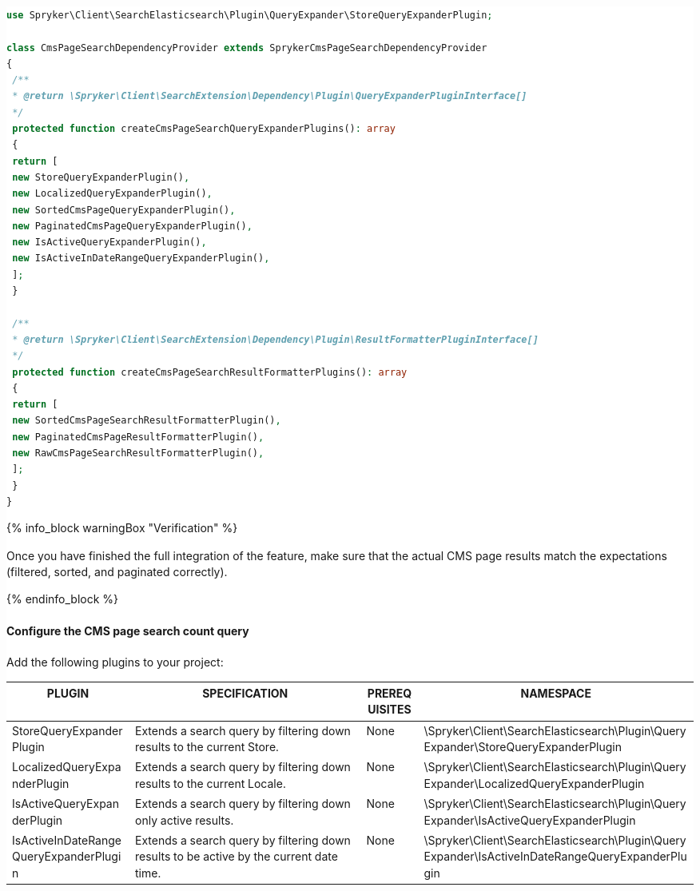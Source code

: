 ```php
use Spryker\Client\SearchElasticsearch\Plugin\QueryExpander\StoreQueryExpanderPlugin;

class CmsPageSearchDependencyProvider extends SprykerCmsPageSearchDependencyProvider
{
 /**
 * @return \Spryker\Client\SearchExtension\Dependency\Plugin\QueryExpanderPluginInterface[]
 */
 protected function createCmsPageSearchQueryExpanderPlugins(): array
 {
 return [
 new StoreQueryExpanderPlugin(),
 new LocalizedQueryExpanderPlugin(),
 new SortedCmsPageQueryExpanderPlugin(),
 new PaginatedCmsPageQueryExpanderPlugin(),
 new IsActiveQueryExpanderPlugin(),
 new IsActiveInDateRangeQueryExpanderPlugin(),
 ];
 }

 /**
 * @return \Spryker\Client\SearchExtension\Dependency\Plugin\ResultFormatterPluginInterface[]
 */
 protected function createCmsPageSearchResultFormatterPlugins(): array
 {
 return [
 new SortedCmsPageSearchResultFormatterPlugin(),
 new PaginatedCmsPageResultFormatterPlugin(),
 new RawCmsPageSearchResultFormatterPlugin(),
 ];
 }
}
```

{% info_block warningBox "Verification" %}

Once you have finished the full integration of the feature, make sure that the actual CMS page results match the expectations (filtered, sorted, and paginated correctly).

{% endinfo_block %}

#### Configure the CMS page search count query

Add the following plugins to your project:

| PLUGIN | SPECIFICATION | PREREQUISITES | NAMESPACE |
| --- | --- | --- | --- |
| StoreQueryExpanderPlugin | Extends a search query by filtering down results to the current Store. | None |  \Spryker\Client\SearchElasticsearch\Plugin\QueryExpander\StoreQueryExpanderPlugin |
| LocalizedQueryExpanderPlugin | Extends a search query by filtering down results to the current Locale. | None |  \Spryker\Client\SearchElasticsearch\Plugin\QueryExpander\LocalizedQueryExpanderPlugin |
| IsActiveQueryExpanderPlugin | Extends a search query by filtering down only active results. | None | \Spryker\Client\SearchElasticsearch\Plugin\QueryExpander\IsActiveQueryExpanderPlugin |
| IsActiveInDateRangeQueryExpanderPlugin | Extends a search query by filtering down results to be active by the current date time. | None |  \Spryker\Client\SearchElasticsearch\Plugin\QueryExpander\IsActiveInDateRangeQueryExpanderPlugin |
